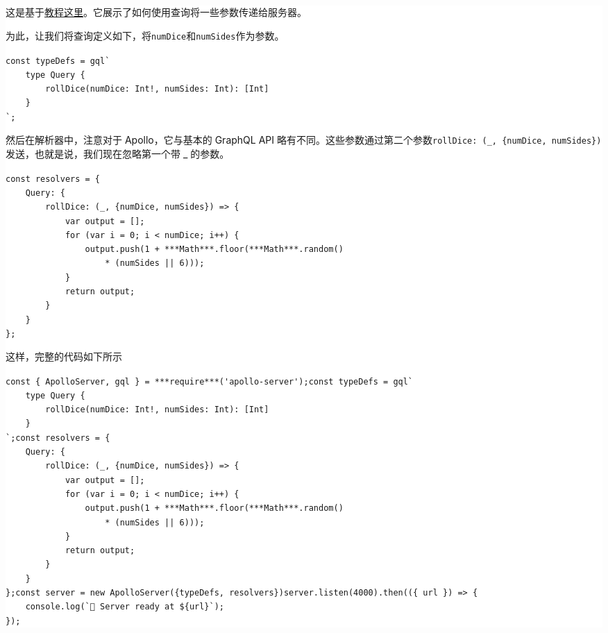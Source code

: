 这是基于[教程这里](https://graphql.org/graphql-js/passing-arguments/)。它展示了如何使用查询将一些参数传递给服务器。

为此，让我们将查询定义如下，将`numDice`和`numSides`作为参数。

```
const typeDefs = gql`
    type Query {
        rollDice(numDice: Int!, numSides: Int): [Int]
    }
`;
```

然后在解析器中，注意对于 Apollo，它与基本的 GraphQL API 略有不同。这些参数通过第二个参数`rollDice: (_, {numDice, numSides})`发送，也就是说，我们现在忽略第一个带 _ 的参数。

```
const resolvers = {
    Query: {
        rollDice: (_, {numDice, numSides}) => {
            var output = [];
            for (var i = 0; i < numDice; i++) {
                output.push(1 + ***Math***.floor(***Math***.random() 
                    * (numSides || 6)));
            }
            return output;
        }
    }
};
```

这样，完整的代码如下所示

```
const { ApolloServer, gql } = ***require***('apollo-server');const typeDefs = gql`
    type Query {
        rollDice(numDice: Int!, numSides: Int): [Int]
    }
`;const resolvers = {
    Query: {
        rollDice: (_, {numDice, numSides}) => {
            var output = [];
            for (var i = 0; i < numDice; i++) {
                output.push(1 + ***Math***.floor(***Math***.random()
                    * (numSides || 6)));
            }
            return output;
        }
    }
};const server = new ApolloServer({typeDefs, resolvers})server.listen(4000).then(({ url }) => {
    console.log(`🚀 Server ready at ${url}`);
});
```
